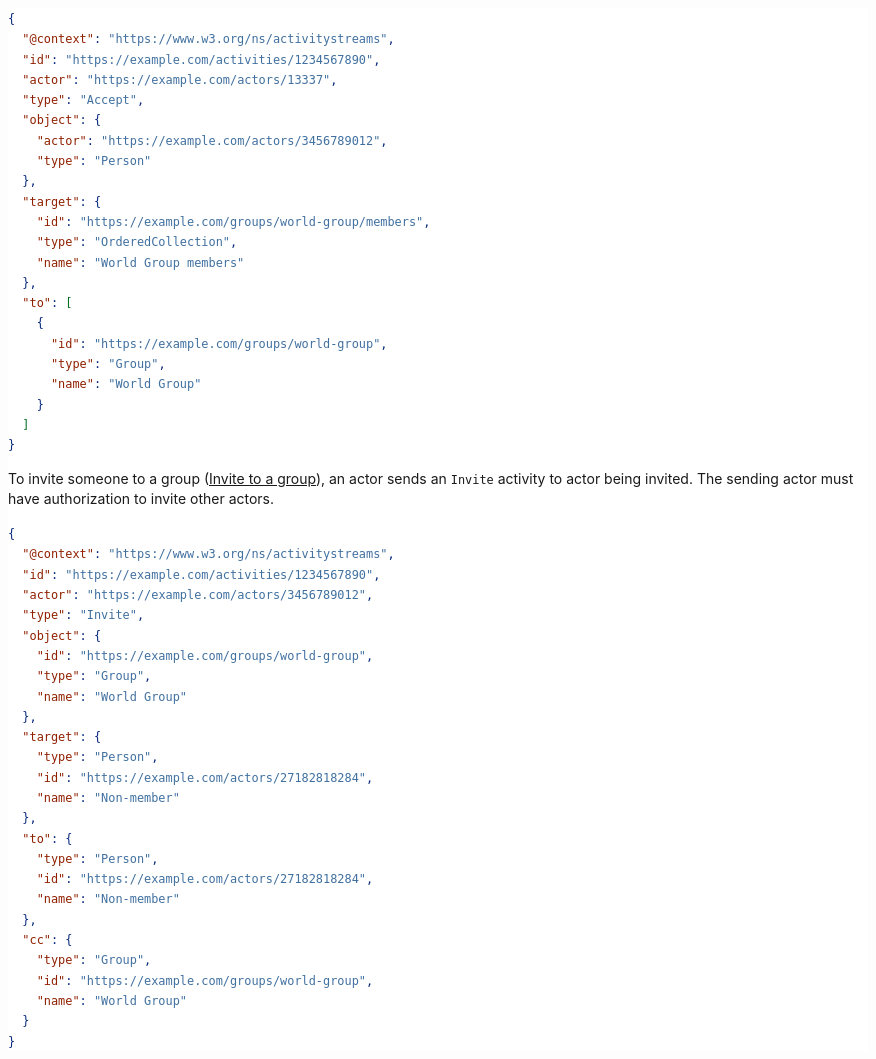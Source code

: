 ```json
{
  "@context": "https://www.w3.org/ns/activitystreams",
  "id": "https://example.com/activities/1234567890",
  "actor": "https://example.com/actors/13337",
  "type": "Accept",
  "object": {
    "actor": "https://example.com/actors/3456789012",
    "type": "Person"
  },
  "target": {
    "id": "https://example.com/groups/world-group/members",
    "type": "OrderedCollection",
    "name": "World Group members"
  },
  "to": [
    {
      "id": "https://example.com/groups/world-group",
      "type": "Group",
      "name": "World Group"
    }
  ]
}
```

To invite someone to a group ([Invite to a group][4]), an actor sends an `Invite` activity to actor being invited. The sending actor must have authorization to invite other actors.

```json
{
  "@context": "https://www.w3.org/ns/activitystreams",
  "id": "https://example.com/activities/1234567890",
  "actor": "https://example.com/actors/3456789012",
  "type": "Invite",
  "object": {
    "id": "https://example.com/groups/world-group",
    "type": "Group",
    "name": "World Group"
  },
  "target": {
    "type": "Person",
    "id": "https://example.com/actors/27182818284",
    "name": "Non-member"
  },
  "to": {
    "type": "Person",
    "id": "https://example.com/actors/27182818284",
    "name": "Non-member"
  },
  "cc": {
    "type": "Group",
    "id": "https://example.com/groups/world-group",
    "name": "World Group"
  }
}
```


[swicg]: https://www.w3.org/community/socialweb/
[issues]: https://github.com/swicg/groups/issues
[user story issue tag]: https://github.com/swicg/groups/issues?q=label%3A%22user%20story%22%20
[1]:  https://github.com/swicg/groups/issues/1
[2]: https://github.com/swicg/groups/issues/2
[3]: https://github.com/swicg/groups/issues/3
[4]: https://github.com/swicg/groups/issues/4
[5]: https://github.com/swicg/groups/issues/5
[6]: https://github.com/swicg/groups/issues/6
[7]: https://github.com/swicg/groups/issues/7
[8]: https://github.com/swicg/groups/issues/8
[9]: https://github.com/swicg/groups/issues/9
[10]: https://github.com/swicg/groups/issues/10
[11]: https://github.com/swicg/groups/issues/11
[12]: https://github.com/swicg/groups/issues/12
[13]: https://github.com/swicg/groups/issues/13
[14]: https://github.com/swicg/groups/issues/14
[16]: https://github.com/swicg/groups/issues/16
[18]: https://github.com/swicg/groups/issues/18
[19]: https://github.com/swicg/groups/issues/19
[20]: https://github.com/swicg/groups/issues/20
[21]: https://github.com/swicg/groups/issues/21
[22]: https://github.com/swicg/groups/issues/22
[23]: https://github.com/swicg/groups/issues/23